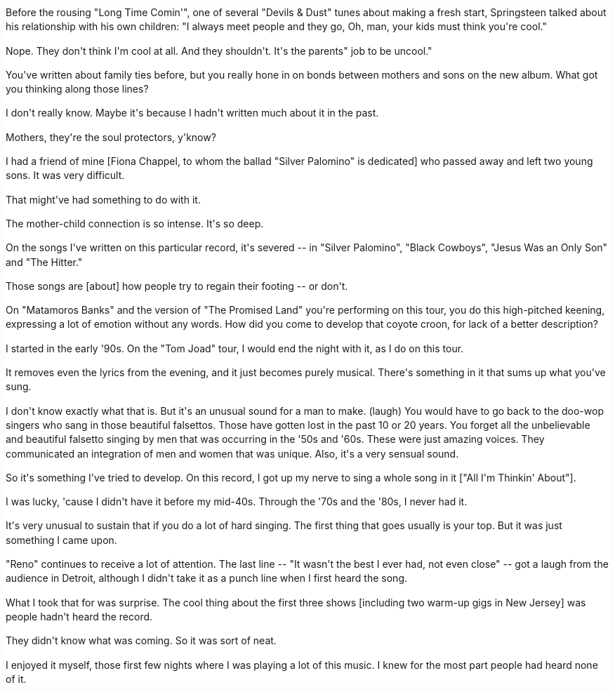 Before the rousing "Long Time Comin'", one of several "Devils & Dust" tunes about making a fresh start, Springsteen talked about his relationship with his own children: "I always meet people and they go, Oh, man, your kids must think you're cool."

Nope. They don't think I'm cool at all. And they shouldn't. It's the parents" job to be uncool."

You've written about family ties before, but you really hone in on bonds between mothers and sons on the new album. What got you thinking along those lines?

I don't really know. Maybe it's because I hadn't written much about it in the past.

Mothers, they're the soul protectors, y'know?

I had a friend of mine [Fiona Chappel, to whom the ballad "Silver Palomino" is dedicated] who passed away and left two young sons. It was very difficult.

That might've had something to do with it.

The mother-child connection is so intense. It's so deep.

On the songs I've written on this particular record, it's severed -- in "Silver Palomino", "Black Cowboys", "Jesus Was an Only Son" and "The Hitter."

Those songs are [about] how people try to regain their footing -- or don't.

On "Matamoros Banks" and the version of "The Promised Land" you're performing on this tour, you do this high-pitched keening, expressing a lot of emotion without any words. How did you come to develop that coyote croon, for lack of a better description?

I started in the early '90s. On the "Tom Joad" tour, I would end the night with it, as I do on this tour.

It removes even the lyrics from the evening, and it just becomes purely musical. There's something in it that sums up what you've sung.

I don't know exactly what that is. But it's an unusual sound for a man to make. (laugh) You would have to go back to the doo-wop singers who sang in those beautiful falsettos. Those have gotten lost in the past 10 or 20 years. You forget all the unbelievable and beautiful falsetto singing by men that was occurring in the '50s and '60s. These were just amazing voices. They communicated an integration of men and women that was unique. Also, it's a very sensual sound.

So it's something I've tried to develop. On this record, I got up my nerve to sing a whole song in it ["All I'm Thinkin' About"].

I was lucky, 'cause I didn't have it before my mid-40s. Through the '70s and the '80s, I never had it.

It's very unusual to sustain that if you do a lot of hard singing. The first thing that goes usually is your top. But it was just something I came upon.

"Reno" continues to receive a lot of attention. The last line -- "It wasn't the best I ever had, not even close" -- got a laugh from the audience in Detroit, although I didn't take it as a punch line when I first heard the song.

What I took that for was surprise. The cool thing about the first three shows [including two warm-up gigs in New Jersey] was people hadn't heard the record.

They didn't know what was coming. So it was sort of neat.

I enjoyed it myself, those first few nights where I was playing a lot of this music. I knew for the most part people had heard none of it.
